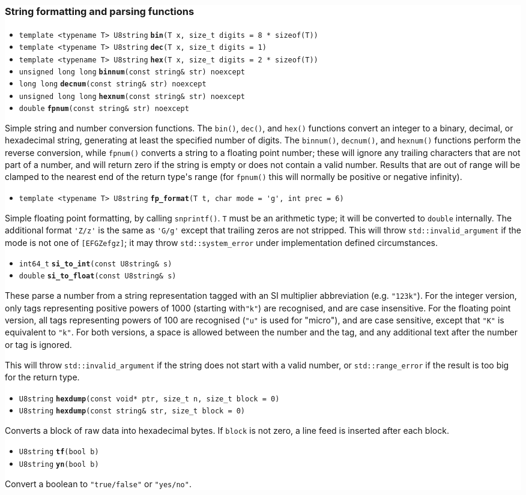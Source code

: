 ### String formatting and parsing functions ###

* `template <typename T> U8string` **`bin`**`(T x, size_t digits = 8 * sizeof(T))`
* `template <typename T> U8string` **`dec`**`(T x, size_t digits = 1)`
* `template <typename T> U8string` **`hex`**`(T x, size_t digits = 2 * sizeof(T))`
* `unsigned long long` **`binnum`**`(const string& str) noexcept`
* `long long` **`decnum`**`(const string& str) noexcept`
* `unsigned long long` **`hexnum`**`(const string& str) noexcept`
* `double` **`fpnum`**`(const string& str) noexcept`

Simple string and number conversion functions. The `bin()`, `dec()`, and
`hex()` functions convert an integer to a binary, decimal, or hexadecimal
string, generating at least the specified number of digits. The `binnum()`,
`decnum()`, and `hexnum()` functions perform the reverse conversion, while
`fpnum()` converts a string to a floating point number; these will ignore any
trailing characters that are not part of a number, and will return zero if the
string is empty or does not contain a valid number. Results that are out of
range will be clamped to the nearest end of the return type's range (for
`fpnum()` this will normally be positive or negative infinity).

* `template <typename T> U8string` **`fp_format`**`(T t, char mode = 'g', int prec = 6)`

Simple floating point formatting, by calling `snprintf()`. `T` must be an
arithmetic type; it will be converted to `double` internally. The additional
format `'Z/z'` is the same as `'G/g'` except that trailing zeros are not
stripped. This will throw `std::invalid_argument` if the mode is not one of
`[EFGZefgz]`; it may throw `std::system_error` under implementation defined
circumstances.

* `int64_t` **`si_to_int`**`(const U8string& s)`
* `double` **`si_to_float`**`(const U8string& s)`

These parse a number from a string representation tagged with an SI multiplier
abbreviation (e.g. `"123k"`). For the integer version, only tags representing
positive powers of 1000 (starting with`"k"`) are recognised, and are case
insensitive. For the floating point version, all tags representing powers of
100 are recognised (`"u"` is used for "micro"), and are case sensitive, except
that `"K"` is equivalent to `"k"`. For both versions, a space is allowed
between the number and the tag, and any additional text after the number or
tag is ignored.

This will throw `std::invalid_argument` if the string does not start with a
valid number, or `std::range_error` if the result is too big for the return
type.

* `U8string` **`hexdump`**`(const void* ptr, size_t n, size_t block = 0)`
* `U8string` **`hexdump`**`(const string& str, size_t block = 0)`

Converts a block of raw data into hexadecimal bytes. If `block` is not zero, a
line feed is inserted after each block.

* `U8string` **`tf`**`(bool b)`
* `U8string` **`yn`**`(bool b)`

Convert a boolean to `"true/false"` or `"yes/no"`.
